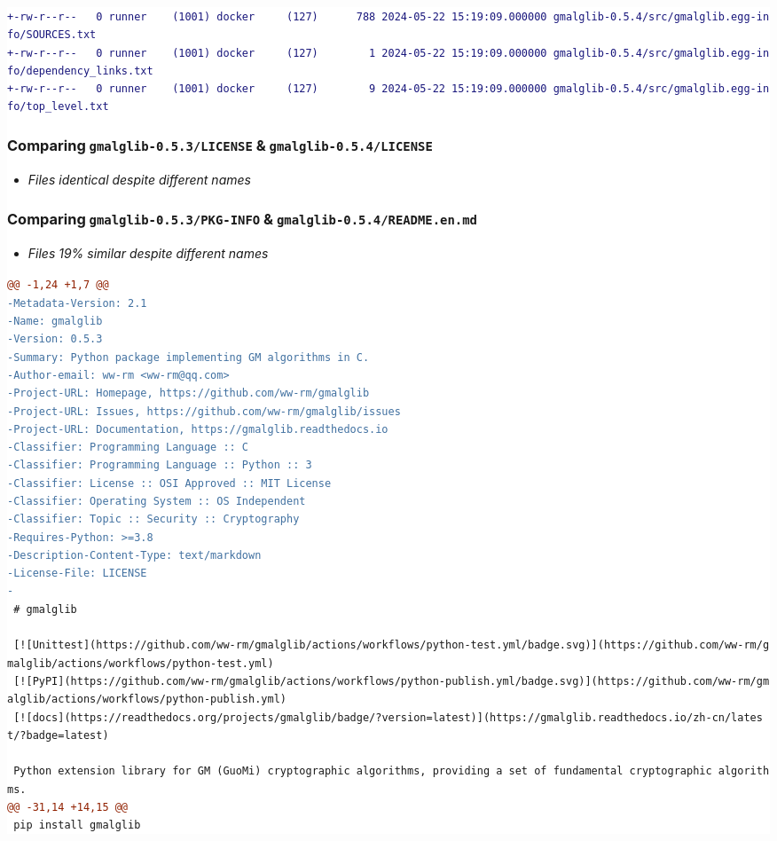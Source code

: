 ```diff
+-rw-r--r--   0 runner    (1001) docker     (127)      788 2024-05-22 15:19:09.000000 gmalglib-0.5.4/src/gmalglib.egg-info/SOURCES.txt
+-rw-r--r--   0 runner    (1001) docker     (127)        1 2024-05-22 15:19:09.000000 gmalglib-0.5.4/src/gmalglib.egg-info/dependency_links.txt
+-rw-r--r--   0 runner    (1001) docker     (127)        9 2024-05-22 15:19:09.000000 gmalglib-0.5.4/src/gmalglib.egg-info/top_level.txt
```

### Comparing `gmalglib-0.5.3/LICENSE` & `gmalglib-0.5.4/LICENSE`

 * *Files identical despite different names*

### Comparing `gmalglib-0.5.3/PKG-INFO` & `gmalglib-0.5.4/README.en.md`

 * *Files 19% similar despite different names*

```diff
@@ -1,24 +1,7 @@
-Metadata-Version: 2.1
-Name: gmalglib
-Version: 0.5.3
-Summary: Python package implementing GM algorithms in C.
-Author-email: ww-rm <ww-rm@qq.com>
-Project-URL: Homepage, https://github.com/ww-rm/gmalglib
-Project-URL: Issues, https://github.com/ww-rm/gmalglib/issues
-Project-URL: Documentation, https://gmalglib.readthedocs.io
-Classifier: Programming Language :: C
-Classifier: Programming Language :: Python :: 3
-Classifier: License :: OSI Approved :: MIT License
-Classifier: Operating System :: OS Independent
-Classifier: Topic :: Security :: Cryptography
-Requires-Python: >=3.8
-Description-Content-Type: text/markdown
-License-File: LICENSE
-
 # gmalglib
 
 [![Unittest](https://github.com/ww-rm/gmalglib/actions/workflows/python-test.yml/badge.svg)](https://github.com/ww-rm/gmalglib/actions/workflows/python-test.yml)
 [![PyPI](https://github.com/ww-rm/gmalglib/actions/workflows/python-publish.yml/badge.svg)](https://github.com/ww-rm/gmalglib/actions/workflows/python-publish.yml)
 [![docs](https://readthedocs.org/projects/gmalglib/badge/?version=latest)](https://gmalglib.readthedocs.io/zh-cn/latest/?badge=latest)
 
 Python extension library for GM (GuoMi) cryptographic algorithms, providing a set of fundamental cryptographic algorithms.
@@ -31,14 +14,15 @@
 pip install gmalglib
 ```
 